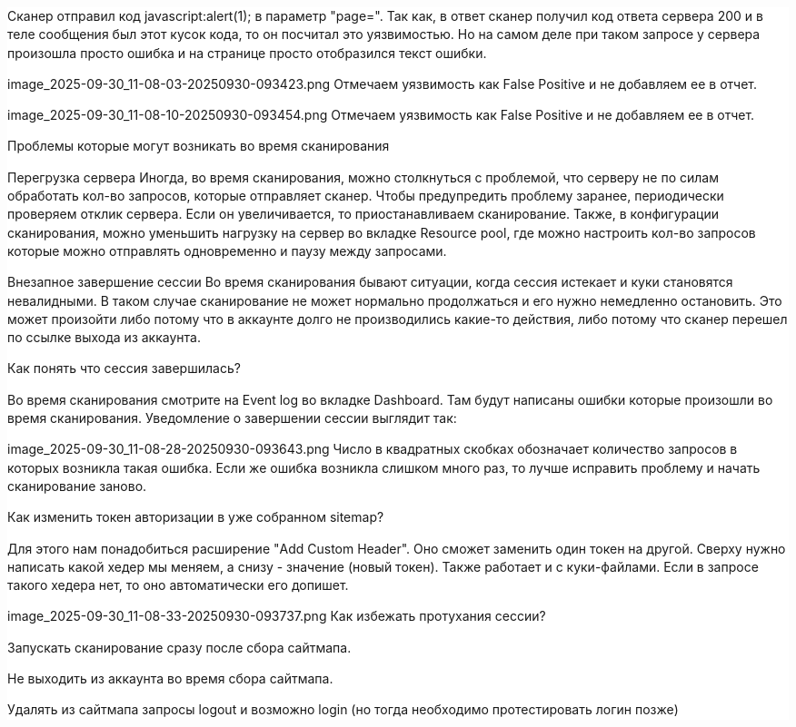 Сканер отправил код javascript:alert(1); в параметр "page=". Так как, в ответ сканер получил код ответа сервера 200 и в теле сообщения был этот кусок кода, то он посчитал это уязвимостью. Но на самом деле при таком запросе у сервера произошла просто ошибка и на странице просто отобразился текст ошибки.

image_2025-09-30_11-08-03-20250930-093423.png
Отмечаем уязвимость как False Positive и не добавляем ее в отчет.

image_2025-09-30_11-08-10-20250930-093454.png
Отмечаем уязвимость как False Positive и не добавляем ее в отчет.

Проблемы которые могут возникать во время сканирования

Перегрузка сервера
Иногда, во время сканирования, можно столкнуться с проблемой, что серверу не по силам обработать кол-во запросов, которые отправляет сканер. Чтобы предупредить проблему заранее, периодически проверяем отклик сервера. Если он увеличивается, то приостанавливаем сканирование. Также, в конфигурации сканирования, можно уменьшить нагрузку на сервер во вкладке Resource pool, где можно настроить кол-во запросов которые можно отправлять одновременно и паузу между запросами.

Внезапное завершение сессии
Во время сканирования бывают ситуации, когда сессия истекает и куки становятся невалидными. В таком случае сканирование не может нормально продолжаться и его нужно немедленно остановить. Это может произойти либо потому что в аккаунте долго не производились какие-то действия, либо потому что сканер перешел по ссылке выхода из аккаунта.

Как понять что сессия завершилась?

Во время сканирования смотрите на Event log во вкладке Dashboard. Там будут написаны ошибки которые произошли во время сканирования. Уведомление о завершении сессии выглядит так:

image_2025-09-30_11-08-28-20250930-093643.png
Число в квадратных скобках обозначает количество запросов в которых возникла такая ошибка. Если же ошибка возникла слишком много раз, то лучше исправить проблему и начать сканирование заново.

Как изменить токен авторизации в уже собранном sitemap?

Для этого нам понадобиться расширение "Add Custom Header". Оно сможет заменить один токен на другой. Сверху нужно написать какой хедер мы меняем, а снизу - значение (новый токен). Также работает и с куки-файлами. Если в запросе такого хедера нет, то оно автоматически его допишет.

image_2025-09-30_11-08-33-20250930-093737.png
Как избежать протухания сессии?

Запускать сканирование сразу после сбора сайтмапа.

Не выходить из аккаунта во время сбора сайтмапа.

Удалять из сайтмапа запросы logout и возможно login (но тогда необходимо протестировать логин позже)

 